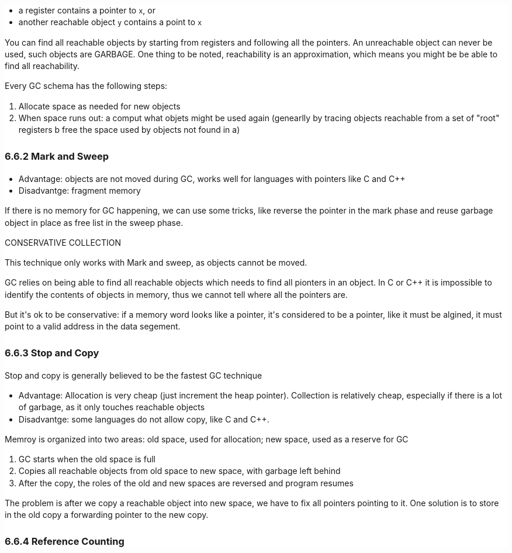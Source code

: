 * a register contains a pointer to `x`, or
* another reachable object `y` contains a point to `x`

You can find all reachable objects by starting from registers and following all the pointers. An
unreachable object can never be used, such objects are GARBAGE. One thing to be noted, reachability
is an approximation, which means you might be be able to find all reachability.

Every GC schema has the following steps:

1. Allocate space as needed for new objects
2. When space runs out:
    a comput what objets might be used again (genearlly by tracing objects reachable from a set of
    "root" registers
    b free the space used by objects not found in a)

### 6.6.2 Mark and Sweep

* Advantage: objects are not moved during GC, works well for languages with pointers like C and C++
* Disadvantge: fragment memory

If there is no memory for GC happening, we can use some tricks, like reverse the pointer in the mark
phase and reuse garbage object in place as free list in the sweep phase.

CONSERVATIVE COLLECTION

This technique only works with Mark and sweep, as objects cannot be moved.

GC relies on being able to find all reachable objects which needs to find all pionters in an object.
In C or C++ it is impossible to identify the contents of objects in memory, thus we cannot tell
where all the pointers are.

But it's ok to be conservative: if a memory word looks like a pointer, it's considered to be a
pointer, like it must be algined, it must point to a valid address in the data segement.

### 6.6.3 Stop and Copy

Stop and copy is generally believed to be the fastest GC technique

* Advantage: Allocation is very cheap (just increment the heap pointer). Collection is relatively
cheap, especially if there is a lot of garbage, as it only touches reachable objects
* Disadvantge: some languages do not allow copy, like C and C++.

Memroy is organized into two areas: old space, used for allocation; new space, used as a reserve for GC

1. GC starts when the old space is full
2. Copies all reachable objects from old space to new space, with garbage left behind
3. After the copy, the roles of the old and new spaces are reversed and program resumes

The problem is after we copy a reachable object into new space, we have to fix all pointers pointing
to it. One solution is to store in the old copy a forwarding pointer to the new copy.

### 6.6.4 Reference Counting
